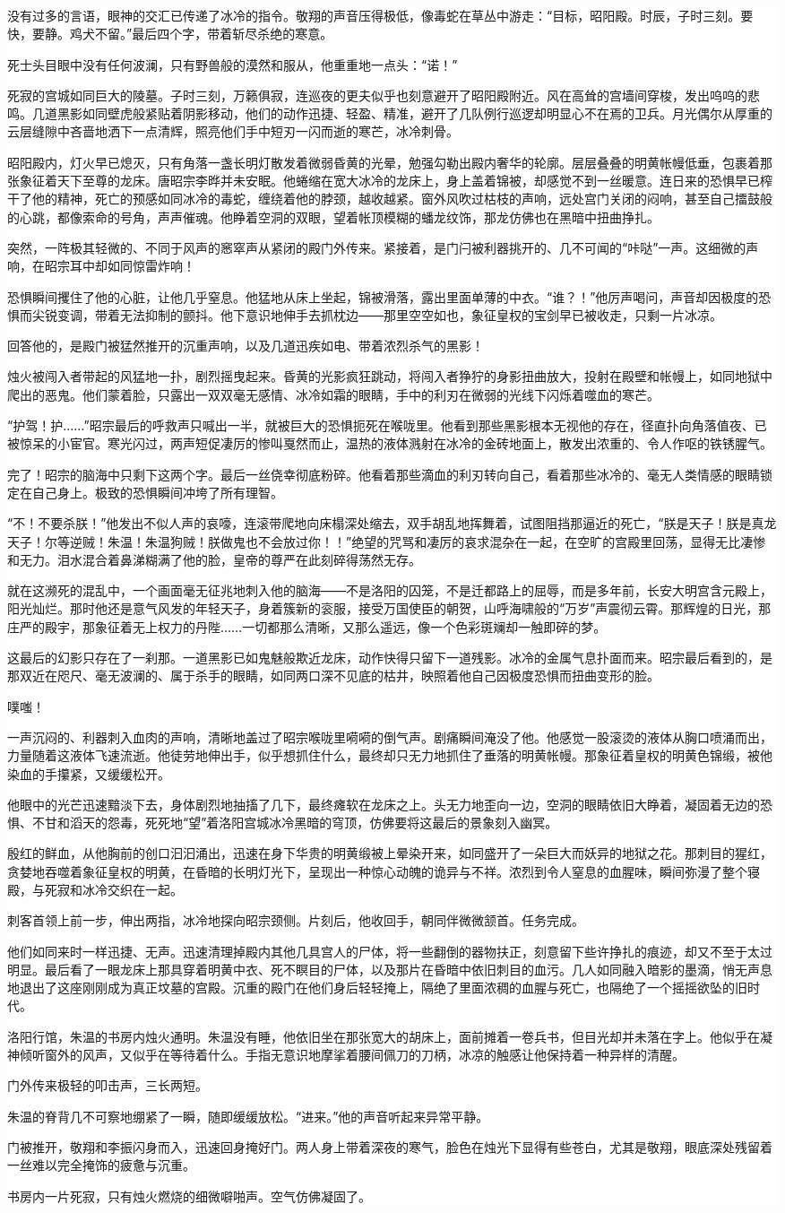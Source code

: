 没有过多的言语，眼神的交汇已传递了冰冷的指令。敬翔的声音压得极低，像毒蛇在草丛中游走：“目标，昭阳殿。时辰，子时三刻。要快，要静。鸡犬不留。”最后四个字，带着斩尽杀绝的寒意。

死士头目眼中没有任何波澜，只有野兽般的漠然和服从，他重重地一点头：“诺！”

死寂的宫城如同巨大的陵墓。子时三刻，万籁俱寂，连巡夜的更夫似乎也刻意避开了昭阳殿附近。风在高耸的宫墙间穿梭，发出呜呜的悲鸣。几道黑影如同壁虎般紧贴着阴影移动，他们的动作迅捷、轻盈、精准，避开了几队例行巡逻却明显心不在焉的卫兵。月光偶尔从厚重的云层缝隙中吝啬地洒下一点清辉，照亮他们手中短刃一闪而逝的寒芒，冰冷刺骨。

昭阳殿内，灯火早已熄灭，只有角落一盏长明灯散发着微弱昏黄的光晕，勉强勾勒出殿内奢华的轮廓。层层叠叠的明黄帐幔低垂，包裹着那张象征着天下至尊的龙床。唐昭宗李晔并未安眠。他蜷缩在宽大冰冷的龙床上，身上盖着锦被，却感觉不到一丝暖意。连日来的恐惧早已榨干了他的精神，死亡的预感如同冰冷的毒蛇，缠绕着他的脖颈，越收越紧。窗外风吹过枯枝的声响，远处宫门关闭的闷响，甚至自己擂鼓般的心跳，都像索命的号角，声声催魂。他睁着空洞的双眼，望着帐顶模糊的蟠龙纹饰，那龙仿佛也在黑暗中扭曲挣扎。

突然，一阵极其轻微的、不同于风声的窸窣声从紧闭的殿门外传来。紧接着，是门闩被利器挑开的、几不可闻的“咔哒”一声。这细微的声响，在昭宗耳中却如同惊雷炸响！

恐惧瞬间攫住了他的心脏，让他几乎窒息。他猛地从床上坐起，锦被滑落，露出里面单薄的中衣。“谁？！”他厉声喝问，声音却因极度的恐惧而尖锐变调，带着无法抑制的颤抖。他下意识地伸手去抓枕边——那里空空如也，象征皇权的宝剑早已被收走，只剩一片冰凉。

回答他的，是殿门被猛然推开的沉重声响，以及几道迅疾如电、带着浓烈杀气的黑影！

烛火被闯入者带起的风猛地一扑，剧烈摇曳起来。昏黄的光影疯狂跳动，将闯入者狰狞的身影扭曲放大，投射在殿壁和帐幔上，如同地狱中爬出的恶鬼。他们蒙着脸，只露出一双双毫无感情、冰冷如霜的眼睛，手中的利刃在微弱的光线下闪烁着噬血的寒芒。

“护驾！护……”昭宗最后的呼救声只喊出一半，就被巨大的恐惧扼死在喉咙里。他看到那些黑影根本无视他的存在，径直扑向角落值夜、已被惊呆的小宦官。寒光闪过，两声短促凄厉的惨叫戛然而止，温热的液体溅射在冰冷的金砖地面上，散发出浓重的、令人作呕的铁锈腥气。

完了！昭宗的脑海中只剩下这两个字。最后一丝侥幸彻底粉碎。他看着那些滴血的利刃转向自己，看着那些冰冷的、毫无人类情感的眼睛锁定在自己身上。极致的恐惧瞬间冲垮了所有理智。

“不！不要杀朕！”他发出不似人声的哀嚎，连滚带爬地向床榻深处缩去，双手胡乱地挥舞着，试图阻挡那逼近的死亡，“朕是天子！朕是真龙天子！尔等逆贼！朱温！朱温狗贼！朕做鬼也不会放过你！！”绝望的咒骂和凄厉的哀求混杂在一起，在空旷的宫殿里回荡，显得无比凄惨和无力。泪水混合着鼻涕糊满了他的脸，皇帝的尊严在此刻碎得荡然无存。

就在这濒死的混乱中，一个画面毫无征兆地刺入他的脑海——不是洛阳的囚笼，不是迁都路上的屈辱，而是多年前，长安大明宫含元殿上，阳光灿烂。那时他还是意气风发的年轻天子，身着簇新的衮服，接受万国使臣的朝贺，山呼海啸般的“万岁”声震彻云霄。那辉煌的日光，那庄严的殿宇，那象征着无上权力的丹陛……一切都那么清晰，又那么遥远，像一个色彩斑斓却一触即碎的梦。

这最后的幻影只存在了一刹那。一道黑影已如鬼魅般欺近龙床，动作快得只留下一道残影。冰冷的金属气息扑面而来。昭宗最后看到的，是那双近在咫尺、毫无波澜的、属于杀手的眼睛，如同两口深不见底的枯井，映照着他自己因极度恐惧而扭曲变形的脸。

噗嗤！

一声沉闷的、利器刺入血肉的声响，清晰地盖过了昭宗喉咙里嗬嗬的倒气声。剧痛瞬间淹没了他。他感觉一股滚烫的液体从胸口喷涌而出，力量随着这液体飞速流逝。他徒劳地伸出手，似乎想抓住什么，最终却只无力地抓住了垂落的明黄帐幔。那象征着皇权的明黄色锦缎，被他染血的手攥紧，又缓缓松开。

他眼中的光芒迅速黯淡下去，身体剧烈地抽搐了几下，最终瘫软在龙床之上。头无力地歪向一边，空洞的眼睛依旧大睁着，凝固着无边的恐惧、不甘和滔天的怨毒，死死地“望”着洛阳宫城冰冷黑暗的穹顶，仿佛要将这最后的景象刻入幽冥。

殷红的鲜血，从他胸前的创口汩汩涌出，迅速在身下华贵的明黄缎被上晕染开来，如同盛开了一朵巨大而妖异的地狱之花。那刺目的猩红，贪婪地吞噬着象征皇权的明黄，在昏暗的长明灯光下，呈现出一种惊心动魄的诡异与不祥。浓烈到令人窒息的血腥味，瞬间弥漫了整个寝殿，与死寂和冰冷交织在一起。

刺客首领上前一步，伸出两指，冰冷地探向昭宗颈侧。片刻后，他收回手，朝同伴微微颔首。任务完成。

他们如同来时一样迅捷、无声。迅速清理掉殿内其他几具宫人的尸体，将一些翻倒的器物扶正，刻意留下些许挣扎的痕迹，却又不至于太过明显。最后看了一眼龙床上那具穿着明黄中衣、死不瞑目的尸体，以及那片在昏暗中依旧刺目的血污。几人如同融入暗影的墨滴，悄无声息地退出了这座刚刚成为真正坟墓的宫殿。沉重的殿门在他们身后轻轻掩上，隔绝了里面浓稠的血腥与死亡，也隔绝了一个摇摇欲坠的旧时代。

洛阳行馆，朱温的书房内烛火通明。朱温没有睡，他依旧坐在那张宽大的胡床上，面前摊着一卷兵书，但目光却并未落在字上。他似乎在凝神倾听窗外的风声，又似乎在等待着什么。手指无意识地摩挲着腰间佩刀的刀柄，冰凉的触感让他保持着一种异样的清醒。

门外传来极轻的叩击声，三长两短。

朱温的脊背几不可察地绷紧了一瞬，随即缓缓放松。“进来。”他的声音听起来异常平静。

门被推开，敬翔和李振闪身而入，迅速回身掩好门。两人身上带着深夜的寒气，脸色在烛光下显得有些苍白，尤其是敬翔，眼底深处残留着一丝难以完全掩饰的疲惫与沉重。

书房内一片死寂，只有烛火燃烧的细微噼啪声。空气仿佛凝固了。
